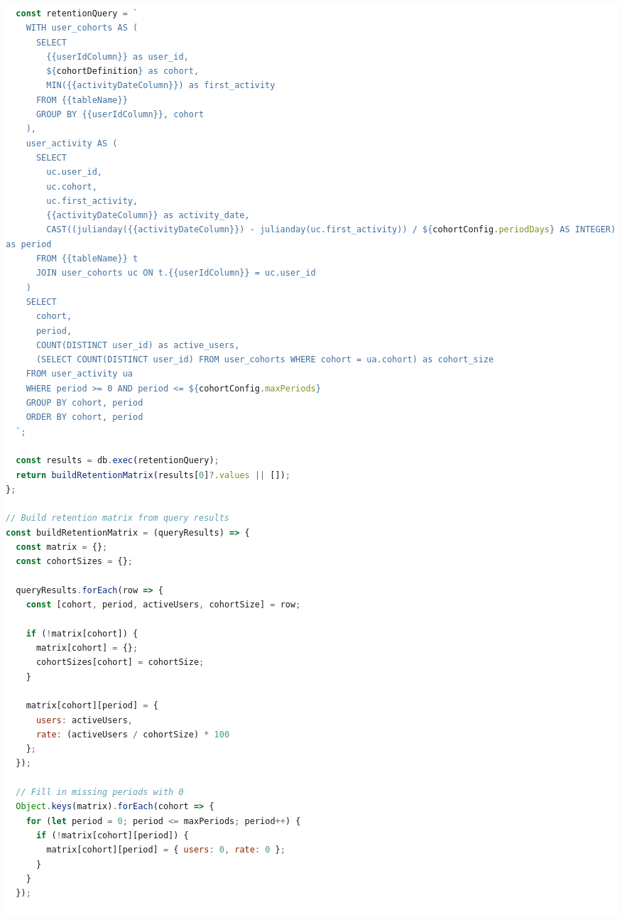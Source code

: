 ```javascript
  const retentionQuery = `
    WITH user_cohorts AS (
      SELECT 
        {{userIdColumn}} as user_id,
        ${cohortDefinition} as cohort,
        MIN({{activityDateColumn}}) as first_activity
      FROM {{tableName}}
      GROUP BY {{userIdColumn}}, cohort
    ),
    user_activity AS (
      SELECT 
        uc.user_id,
        uc.cohort,
        uc.first_activity,
        {{activityDateColumn}} as activity_date,
        CAST((julianday({{activityDateColumn}}) - julianday(uc.first_activity)) / ${cohortConfig.periodDays} AS INTEGER) as period
      FROM {{tableName}} t
      JOIN user_cohorts uc ON t.{{userIdColumn}} = uc.user_id
    )
    SELECT 
      cohort,
      period,
      COUNT(DISTINCT user_id) as active_users,
      (SELECT COUNT(DISTINCT user_id) FROM user_cohorts WHERE cohort = ua.cohort) as cohort_size
    FROM user_activity ua
    WHERE period >= 0 AND period <= ${cohortConfig.maxPeriods}
    GROUP BY cohort, period
    ORDER BY cohort, period
  `;
  
  const results = db.exec(retentionQuery);
  return buildRetentionMatrix(results[0]?.values || []);
};

// Build retention matrix from query results
const buildRetentionMatrix = (queryResults) => {
  const matrix = {};
  const cohortSizes = {};
  
  queryResults.forEach(row => {
    const [cohort, period, activeUsers, cohortSize] = row;
    
    if (!matrix[cohort]) {
      matrix[cohort] = {};
      cohortSizes[cohort] = cohortSize;
    }
    
    matrix[cohort][period] = {
      users: activeUsers,
      rate: (activeUsers / cohortSize) * 100
    };
  });
  
  // Fill in missing periods with 0
  Object.keys(matrix).forEach(cohort => {
    for (let period = 0; period <= maxPeriods; period++) {
      if (!matrix[cohort][period]) {
        matrix[cohort][period] = { users: 0, rate: 0 };
      }
    }
  });
  
```